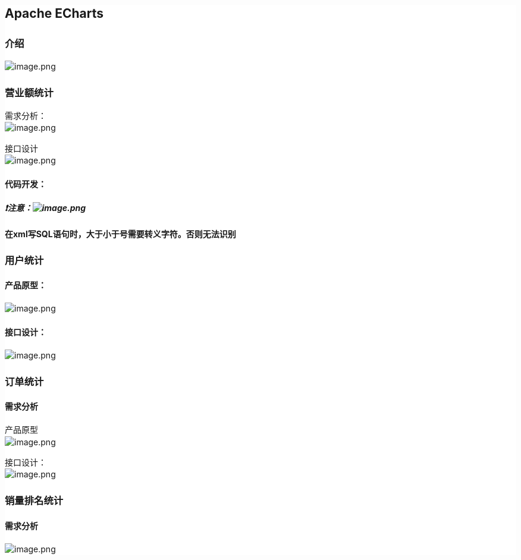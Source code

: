 ## Apache ECharts
### 介绍
![image.png](https://cdn.nlark.com/yuque/0/2023/png/35394687/1692376690348-3a07f590-6d43-4c11-9533-0e964fd6eabc.png#averageHue=%23fbfafa&clientId=u934ceea7-1e2b-4&from=paste&height=619&id=u69c32446&originHeight=1237&originWidth=2813&originalType=binary&ratio=2&rotation=0&showTitle=false&size=315566&status=done&style=none&taskId=uafd44fc6-333b-4e94-90b6-496c82060fc&title=&width=1406.5)

### 营业额统计
需求分析：<br />![image.png](https://cdn.nlark.com/yuque/0/2023/png/35394687/1692458562824-a2717f0a-c8c0-473b-9200-a1a87e7fec69.png#averageHue=%23fafafa&clientId=u9f731367-26d0-4&from=paste&height=639&id=ued01840c&originHeight=1277&originWidth=1910&originalType=binary&ratio=2&rotation=0&showTitle=false&size=204534&status=done&style=none&taskId=ud5216aa6-3589-479c-9cda-88965aa0065&title=&width=955)

接口设计<br />![image.png](https://cdn.nlark.com/yuque/0/2023/png/35394687/1692458767255-ab300540-3eec-4092-b002-7dd7cab47904.png#averageHue=%23fcfbfb&clientId=u9f731367-26d0-4&from=paste&height=526&id=ub26f252c&originHeight=1051&originWidth=2672&originalType=binary&ratio=2&rotation=0&showTitle=false&size=290168&status=done&style=none&taskId=u28a0afd8-b4ea-45c0-9f48-e0786c55d0c&title=&width=1336)

#### 代码开发：
##### ❗注意：![image.png](https://cdn.nlark.com/yuque/0/2023/png/35394687/1692525848375-036b1775-2d7e-4b84-abfd-aa863acd394d.png#averageHue=%23454b3e&clientId=uf35c5ff2-f5dd-4&from=paste&height=481&id=u7bf60c74&originHeight=961&originWidth=1415&originalType=binary&ratio=2&rotation=0&showTitle=false&size=632541&status=done&style=none&taskId=uc8f3d3d2-3f33-4bee-b30b-1daa8f5dbbb&title=&width=707.5)
**在xml写SQL语句时，大于小于号需要转义字符。否则无法识别**

### 用户统计
#### 产品原型：
![image.png](https://cdn.nlark.com/yuque/0/2023/png/35394687/1692526124617-453251ab-02b8-4bd3-891a-8ae10402a2fa.png#averageHue=%23fbfbfb&clientId=uf35c5ff2-f5dd-4&from=paste&height=650&id=uce8e7c82&originHeight=1299&originWidth=2067&originalType=binary&ratio=2&rotation=0&showTitle=false&size=358802&status=done&style=none&taskId=ue68e29f1-452e-4110-91c6-89477cfe813&title=&width=1033.5)

#### 接口设计：
![image.png](https://cdn.nlark.com/yuque/0/2023/png/35394687/1692526160733-49e1a802-8e8f-49c4-9d8b-2e35f4d325a4.png#averageHue=%23fcfcfc&clientId=uf35c5ff2-f5dd-4&from=paste&height=479&id=u41441694&originHeight=957&originWidth=2527&originalType=binary&ratio=2&rotation=0&showTitle=false&size=470770&status=done&style=none&taskId=u2e85e198-5562-4158-90fd-11ade24d608&title=&width=1263.5)

### 订单统计
#### 需求分析
产品原型<br />![image.png](https://cdn.nlark.com/yuque/0/2023/png/35394687/1692539066317-75e5ca49-3fd8-4f55-a0bc-72f037061683.png#averageHue=%23fafafa&clientId=ub79147e4-d20a-4&from=paste&height=653&id=u55be79dd&originHeight=1306&originWidth=1997&originalType=binary&ratio=2&rotation=0&showTitle=false&size=448272&status=done&style=none&taskId=ue4ecb858-3b09-4ed9-a76c-041eec42a9c&title=&width=998.5)

接口设计：<br />![image.png](https://cdn.nlark.com/yuque/0/2023/png/35394687/1692539171720-2b863c71-f87f-45fa-8225-db72118dbe99.png#averageHue=%23fcfcfc&clientId=ub79147e4-d20a-4&from=paste&height=530&id=udaa57508&originHeight=1060&originWidth=2721&originalType=binary&ratio=2&rotation=0&showTitle=false&size=626992&status=done&style=none&taskId=u610a3b06-e11e-4f83-a5ec-38c7eadf8e3&title=&width=1360.5)

### 销量排名统计
#### 需求分析
![image.png](https://cdn.nlark.com/yuque/0/2023/png/35394687/1692541803258-05584d10-0cd7-4dc1-b335-42d4e9fc833d.png#averageHue=%23f9f9f9&clientId=ub79147e4-d20a-4&from=paste&height=645&id=uc215234d&originHeight=1290&originWidth=1540&originalType=binary&ratio=2&rotation=0&showTitle=false&size=161936&status=done&style=none&taskId=ub9c37b8d-a6e8-420f-b589-cfe5d066bf2&title=&width=770)

